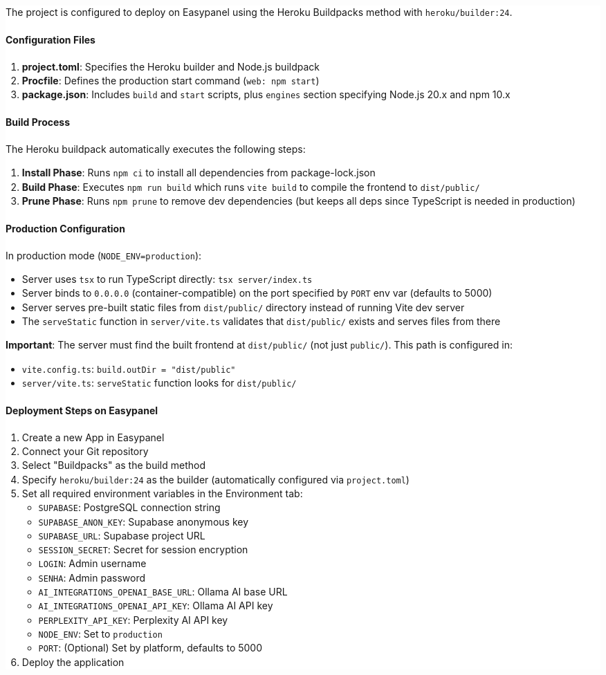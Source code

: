 The project is configured to deploy on Easypanel using the Heroku Buildpacks method with `heroku/builder:24`. 

#### Configuration Files

1. **project.toml**: Specifies the Heroku builder and Node.js buildpack
2. **Procfile**: Defines the production start command (`web: npm start`)
3. **package.json**: Includes `build` and `start` scripts, plus `engines` section specifying Node.js 20.x and npm 10.x

#### Build Process

The Heroku buildpack automatically executes the following steps:
1. **Install Phase**: Runs `npm ci` to install all dependencies from package-lock.json
2. **Build Phase**: Executes `npm run build` which runs `vite build` to compile the frontend to `dist/public/`
3. **Prune Phase**: Runs `npm prune` to remove dev dependencies (but keeps all deps since TypeScript is needed in production)

#### Production Configuration

In production mode (`NODE_ENV=production`):
- Server uses `tsx` to run TypeScript directly: `tsx server/index.ts`
- Server binds to `0.0.0.0` (container-compatible) on the port specified by `PORT` env var (defaults to 5000)
- Server serves pre-built static files from `dist/public/` directory instead of running Vite dev server
- The `serveStatic` function in `server/vite.ts` validates that `dist/public/` exists and serves files from there

**Important**: The server must find the built frontend at `dist/public/` (not just `public/`). This path is configured in:
- `vite.config.ts`: `build.outDir = "dist/public"`
- `server/vite.ts`: `serveStatic` function looks for `dist/public/`

#### Deployment Steps on Easypanel

1. Create a new App in Easypanel
2. Connect your Git repository
3. Select "Buildpacks" as the build method
4. Specify `heroku/builder:24` as the builder (automatically configured via `project.toml`)
5. Set all required environment variables in the Environment tab:
   - `SUPABASE`: PostgreSQL connection string
   - `SUPABASE_ANON_KEY`: Supabase anonymous key
   - `SUPABASE_URL`: Supabase project URL
   - `SESSION_SECRET`: Secret for session encryption
   - `LOGIN`: Admin username
   - `SENHA`: Admin password
   - `AI_INTEGRATIONS_OPENAI_BASE_URL`: Ollama AI base URL
   - `AI_INTEGRATIONS_OPENAI_API_KEY`: Ollama AI API key
   - `PERPLEXITY_API_KEY`: Perplexity AI API key
   - `NODE_ENV`: Set to `production`
   - `PORT`: (Optional) Set by platform, defaults to 5000
6. Deploy the application
